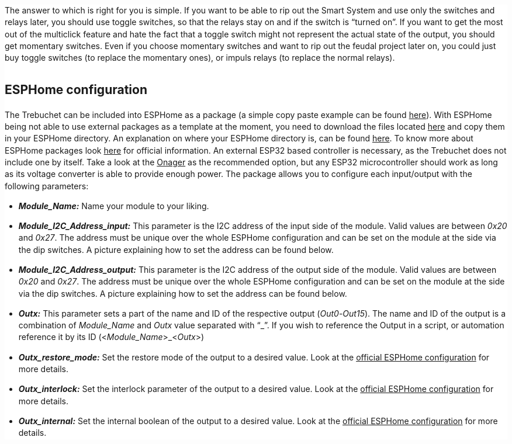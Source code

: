 The answer to which is right for you is simple. If you want to be able to rip out the Smart System and use only the switches and relays later, you should use toggle switches, so that the relays stay on and if the switch is “turned on”. If you want to get the most out of the multiclick feature and hate the fact that a toggle switch might not represent the actual state of the output, you should get momentary switches. Even if you choose momentary switches and want to rip out the feudal project later on, you could just buy toggle switches (to replace the momentary ones), or impuls relays (to replace the normal relays).

## ESPHome configuration
The Trebuchet can be included into ESPHome as a package (a simple copy paste example can be found [here](https://github.com/Feudal-Project/Trebuchet/blob/main/esphome/examples/package_import.yaml)). With ESPHome being not able to use external packages as a template at the moment, you need to download the files located [here](https://github.com/Feudal-Project/Trebuchet/tree/main/esphome/packages) and copy them in your ESPHome directory. An explanation on where your ESPHome directory is, can be found [here](https://esphome.io/guides/getting_started_hassio.html#device-builder-interface). To know more about ESPHome packages look [here](https://esphome.io/components/packages.html#packages-as-templates) for official information. An external ESP32 based controller is necessary, as the Trebuchet does not include one by itself. Take a look at the [Onager](https://github.com/Feudal-Project/Onager) as the recommended option, but any ESP32 microcontroller should work as long as its voltage converter is able to provide enough power. The package allows you to configure each input/output with the following parameters:

- ***Module_Name:***
Name your module to your liking.

- ***Module_I2C_Address_input:***
This parameter is the I2C address of the input side of the module. Valid values are between *0x20* and *0x27*. The address must be unique over the whole ESPHome configuration and can be set on the module at the side via the dip switches. A picture explaining how to set the address can be found below.

- ***Module_I2C_Address_output:***
This parameter is the I2C address of the output side of the module. Valid values are between *0x20* and *0x27*. The address must be unique over the whole ESPHome configuration and can be set on the module at the side via the dip switches. A picture explaining how to set the address can be found below.

- ***Outx:***
This parameter sets a part of the name and ID of the respective output (*Out0*-*Out15*). The name and ID of the output is a combination of *Module_Name* and *Outx* value separated with “_”. If you wish to reference the Output in a script, or automation reference it by its ID (<*Module_Name*>\_<*Outx*>)

- ***Outx_restore_mode:***
Set the restore mode of the output to a desired value. Look at the [official ESPHome configuration](https://esphome.io/components/switch/index.html#base-switch-configuration) for more details.

- ***Outx_interlock:***
Set the interlock parameter of the output to a desired value. Look at the [official ESPHome configuration](https://esphome.io/components/switch/gpio.html#interlocking) for more details.

- ***Outx_internal:***
Set the internal boolean of the output to a desired value. Look at the [official ESPHome configuration](https://esphome.io/components/switch/index.html#base-switch-configuration) for more details.
